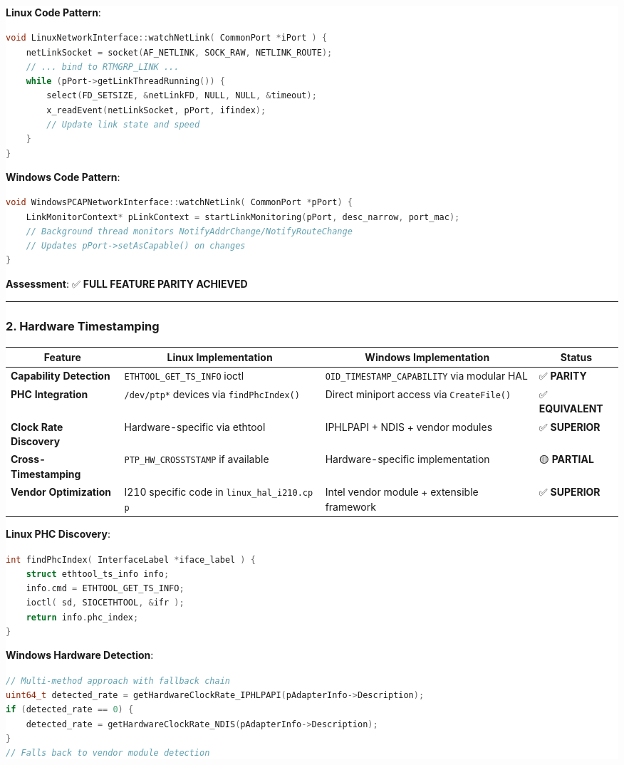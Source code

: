 **Linux Code Pattern**:
```cpp
void LinuxNetworkInterface::watchNetLink( CommonPort *iPort ) {
    netLinkSocket = socket(AF_NETLINK, SOCK_RAW, NETLINK_ROUTE);
    // ... bind to RTMGRP_LINK ...
    while (pPort->getLinkThreadRunning()) {
        select(FD_SETSIZE, &netLinkFD, NULL, NULL, &timeout);
        x_readEvent(netLinkSocket, pPort, ifindex);
        // Update link state and speed
    }
}
```

**Windows Code Pattern**:
```cpp
void WindowsPCAPNetworkInterface::watchNetLink( CommonPort *pPort) {
    LinkMonitorContext* pLinkContext = startLinkMonitoring(pPort, desc_narrow, port_mac);
    // Background thread monitors NotifyAddrChange/NotifyRouteChange
    // Updates pPort->setAsCapable() on changes
}
```

**Assessment**: ✅ **FULL FEATURE PARITY ACHIEVED**

---

### 2. Hardware Timestamping

| Feature | Linux Implementation | Windows Implementation | Status |
|---------|---------------------|------------------------|--------|
| **Capability Detection** | `ETHTOOL_GET_TS_INFO` ioctl | `OID_TIMESTAMP_CAPABILITY` via modular HAL | ✅ **PARITY** |
| **PHC Integration** | `/dev/ptp*` devices via `findPhcIndex()` | Direct miniport access via `CreateFile()` | ✅ **EQUIVALENT** |
| **Clock Rate Discovery** | Hardware-specific via ethtool | IPHLPAPI + NDIS + vendor modules | ✅ **SUPERIOR** |
| **Cross-Timestamping** | `PTP_HW_CROSSTSTAMP` if available | Hardware-specific implementation | 🟡 **PARTIAL** |
| **Vendor Optimization** | I210 specific code in `linux_hal_i210.cpp` | Intel vendor module + extensible framework | ✅ **SUPERIOR** |

**Linux PHC Discovery**:
```cpp
int findPhcIndex( InterfaceLabel *iface_label ) {
    struct ethtool_ts_info info;
    info.cmd = ETHTOOL_GET_TS_INFO;
    ioctl( sd, SIOCETHTOOL, &ifr );
    return info.phc_index;
}
```

**Windows Hardware Detection**:
```cpp
// Multi-method approach with fallback chain
uint64_t detected_rate = getHardwareClockRate_IPHLPAPI(pAdapterInfo->Description);
if (detected_rate == 0) {
    detected_rate = getHardwareClockRate_NDIS(pAdapterInfo->Description);
}
// Falls back to vendor module detection
```
